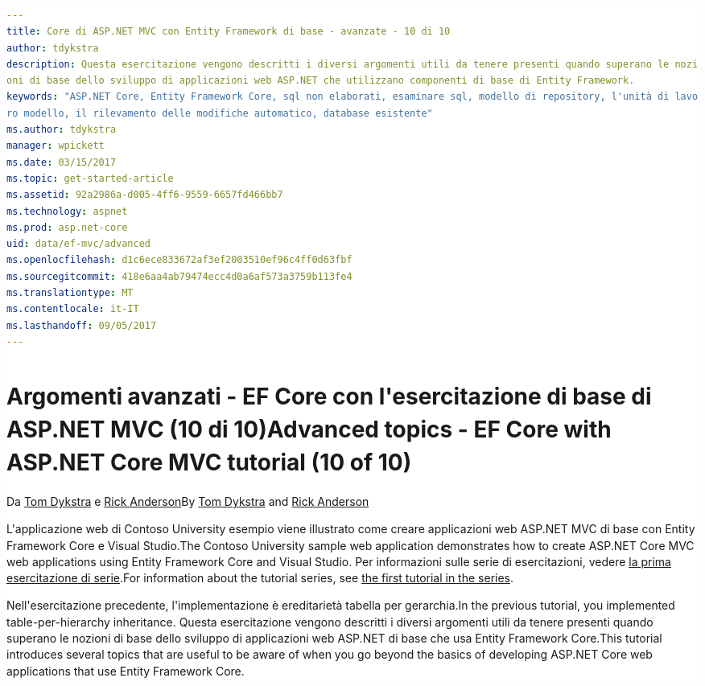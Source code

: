 ```yaml
---
title: Core di ASP.NET MVC con Entity Framework di base - avanzate - 10 di 10
author: tdykstra
description: Questa esercitazione vengono descritti i diversi argomenti utili da tenere presenti quando superano le nozioni di base dello sviluppo di applicazioni web ASP.NET che utilizzano componenti di base di Entity Framework.
keywords: "ASP.NET Core, Entity Framework Core, sql non elaborati, esaminare sql, modello di repository, l'unità di lavoro modello, il rilevamento delle modifiche automatico, database esistente"
ms.author: tdykstra
manager: wpickett
ms.date: 03/15/2017
ms.topic: get-started-article
ms.assetid: 92a2986a-d005-4ff6-9559-6657fd466bb7
ms.technology: aspnet
ms.prod: asp.net-core
uid: data/ef-mvc/advanced
ms.openlocfilehash: d1c6ece833672af3ef2003510ef96c4ff0d63fbf
ms.sourcegitcommit: 418e6aa4ab79474ecc4d0a6af573a3759b113fe4
ms.translationtype: MT
ms.contentlocale: it-IT
ms.lasthandoff: 09/05/2017
---
```

# <a name="advanced-topics---ef-core-with-aspnet-core-mvc-tutorial-10-of-10"></a><span data-ttu-id="9f87f-104">Argomenti avanzati - EF Core con l'esercitazione di base di ASP.NET MVC (10 di 10)</span><span class="sxs-lookup"><span data-stu-id="9f87f-104">Advanced topics - EF Core with ASP.NET Core MVC tutorial (10 of 10)</span></span>

<span data-ttu-id="9f87f-105">Da [Tom Dykstra](https://github.com/tdykstra) e [Rick Anderson](https://twitter.com/RickAndMSFT)</span><span class="sxs-lookup"><span data-stu-id="9f87f-105">By [Tom Dykstra](https://github.com/tdykstra) and [Rick Anderson](https://twitter.com/RickAndMSFT)</span></span>

<span data-ttu-id="9f87f-106">L'applicazione web di Contoso University esempio viene illustrato come creare applicazioni web ASP.NET MVC di base con Entity Framework Core e Visual Studio.</span><span class="sxs-lookup"><span data-stu-id="9f87f-106">The Contoso University sample web application demonstrates how to create ASP.NET Core MVC web applications using Entity Framework Core and Visual Studio.</span></span> <span data-ttu-id="9f87f-107">Per informazioni sulle serie di esercitazioni, vedere [la prima esercitazione di serie](intro.md).</span><span class="sxs-lookup"><span data-stu-id="9f87f-107">For information about the tutorial series, see [the first tutorial in the series](intro.md).</span></span>

<span data-ttu-id="9f87f-108">Nell'esercitazione precedente, l'implementazione è ereditarietà tabella per gerarchia.</span><span class="sxs-lookup"><span data-stu-id="9f87f-108">In the previous tutorial, you implemented table-per-hierarchy inheritance.</span></span> <span data-ttu-id="9f87f-109">Questa esercitazione vengono descritti i diversi argomenti utili da tenere presenti quando superano le nozioni di base dello sviluppo di applicazioni web ASP.NET di base che usa Entity Framework Core.</span><span class="sxs-lookup"><span data-stu-id="9f87f-109">This tutorial introduces several topics that are useful to be aware of when you go beyond the basics of developing ASP.NET Core web applications that use Entity Framework Core.</span></span>
